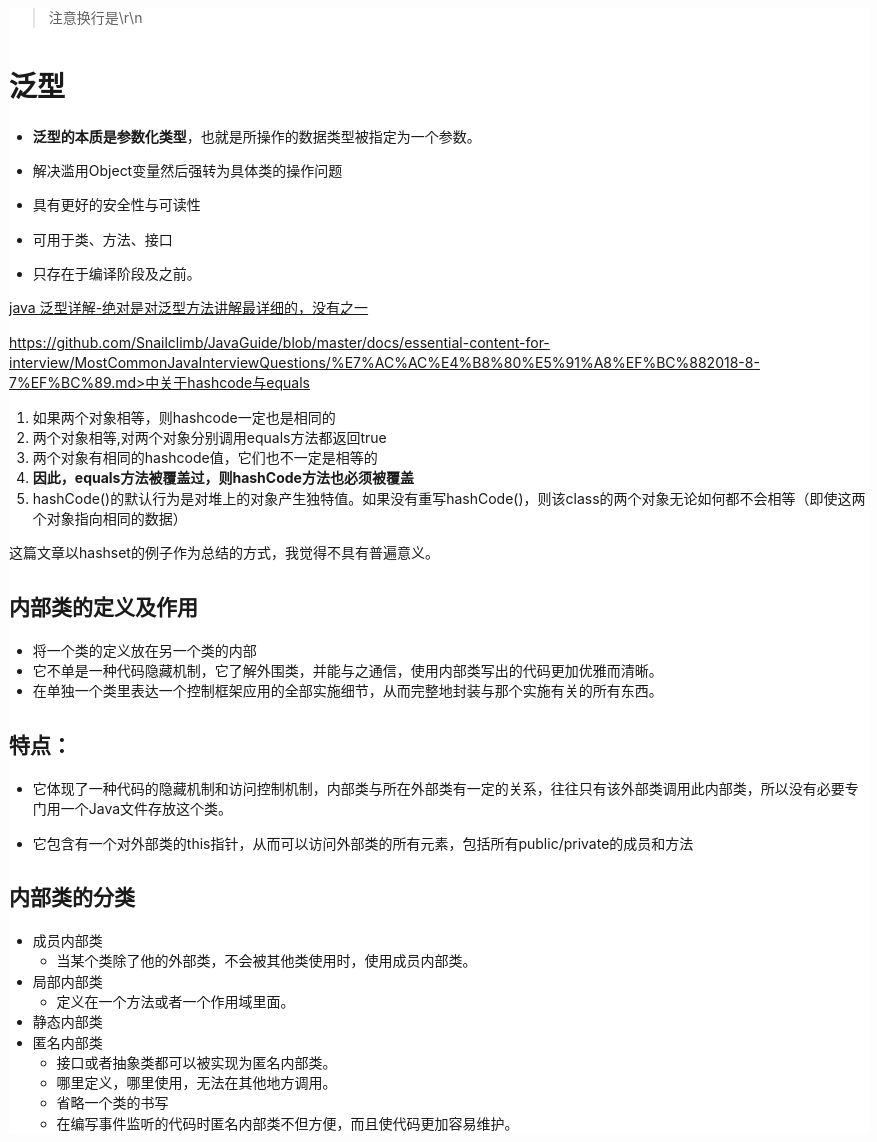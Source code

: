 > 注意换行是\r\n





# 泛型

- **泛型的本质是参数化类型**，也就是所操作的数据类型被指定为一个参数。

- 解决滥用Object变量然后强转为具体类的操作问题

- 具有更好的安全性与可读性
- 可用于类、方法、接口
- 只存在于编译阶段及之前。

[java 泛型详解-绝对是对泛型方法讲解最详细的，没有之一](https://www.cnblogs.com/coprince/p/8603492.html)



https://github.com/Snailclimb/JavaGuide/blob/master/docs/essential-content-for-interview/MostCommonJavaInterviewQuestions/%E7%AC%AC%E4%B8%80%E5%91%A8%EF%BC%882018-8-7%EF%BC%89.md>中关于hashcode与equals

1. 如果两个对象相等，则hashcode一定也是相同的
2. 两个对象相等,对两个对象分别调用equals方法都返回true
3. 两个对象有相同的hashcode值，它们也不一定是相等的
4. **因此，equals方法被覆盖过，则hashCode方法也必须被覆盖**
5. hashCode()的默认行为是对堆上的对象产生独特值。如果没有重写hashCode()，则该class的两个对象无论如何都不会相等（即使这两个对象指向相同的数据）

这篇文章以hashset的例子作为总结的方式，我觉得不具有普遍意义。



## 内部类的定义及作用

- 将一个类的定义放在另一个类的内部
- 它不单是一种代码隐藏机制，它了解外围类，并能与之通信，使用内部类写出的代码更加优雅而清晰。
- 在单独一个类里表达一个控制框架应用的全部实施细节，从而完整地封装与那个实施有关的所有东西。



## 特点：

- 它体现了一种代码的隐藏机制和访问控制机制，内部类与所在外部类有一定的关系，往往只有该外部类调用此内部类，所以没有必要专门用一个Java文件存放这个类。

- 它包含有一个对外部类的this指针，从而可以访问外部类的所有元素，包括所有public/private的成员和方法

  

## 内部类的分类

- 成员内部类
  - 当某个类除了他的外部类，不会被其他类使用时，使用成员内部类。
- 局部内部类
  - 定义在一个方法或者一个作用域里面。
- 静态内部类
- 匿名内部类
  - 接口或者抽象类都可以被实现为匿名内部类。 
  - 哪里定义，哪里使用，无法在其他地方调用。
  - 省略一个类的书写
  - 在编写事件监听的代码时匿名内部类不但方便，而且使代码更加容易维护。
